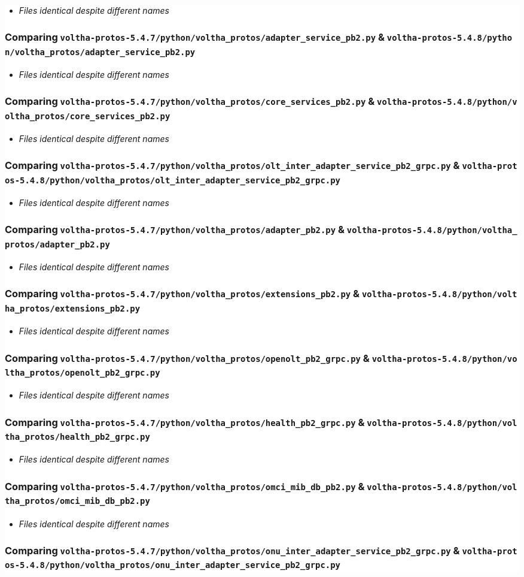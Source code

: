  * *Files identical despite different names*

### Comparing `voltha-protos-5.4.7/python/voltha_protos/adapter_service_pb2.py` & `voltha-protos-5.4.8/python/voltha_protos/adapter_service_pb2.py`

 * *Files identical despite different names*

### Comparing `voltha-protos-5.4.7/python/voltha_protos/core_services_pb2.py` & `voltha-protos-5.4.8/python/voltha_protos/core_services_pb2.py`

 * *Files identical despite different names*

### Comparing `voltha-protos-5.4.7/python/voltha_protos/olt_inter_adapter_service_pb2_grpc.py` & `voltha-protos-5.4.8/python/voltha_protos/olt_inter_adapter_service_pb2_grpc.py`

 * *Files identical despite different names*

### Comparing `voltha-protos-5.4.7/python/voltha_protos/adapter_pb2.py` & `voltha-protos-5.4.8/python/voltha_protos/adapter_pb2.py`

 * *Files identical despite different names*

### Comparing `voltha-protos-5.4.7/python/voltha_protos/extensions_pb2.py` & `voltha-protos-5.4.8/python/voltha_protos/extensions_pb2.py`

 * *Files identical despite different names*

### Comparing `voltha-protos-5.4.7/python/voltha_protos/openolt_pb2_grpc.py` & `voltha-protos-5.4.8/python/voltha_protos/openolt_pb2_grpc.py`

 * *Files identical despite different names*

### Comparing `voltha-protos-5.4.7/python/voltha_protos/health_pb2_grpc.py` & `voltha-protos-5.4.8/python/voltha_protos/health_pb2_grpc.py`

 * *Files identical despite different names*

### Comparing `voltha-protos-5.4.7/python/voltha_protos/omci_mib_db_pb2.py` & `voltha-protos-5.4.8/python/voltha_protos/omci_mib_db_pb2.py`

 * *Files identical despite different names*

### Comparing `voltha-protos-5.4.7/python/voltha_protos/onu_inter_adapter_service_pb2_grpc.py` & `voltha-protos-5.4.8/python/voltha_protos/onu_inter_adapter_service_pb2_grpc.py`
